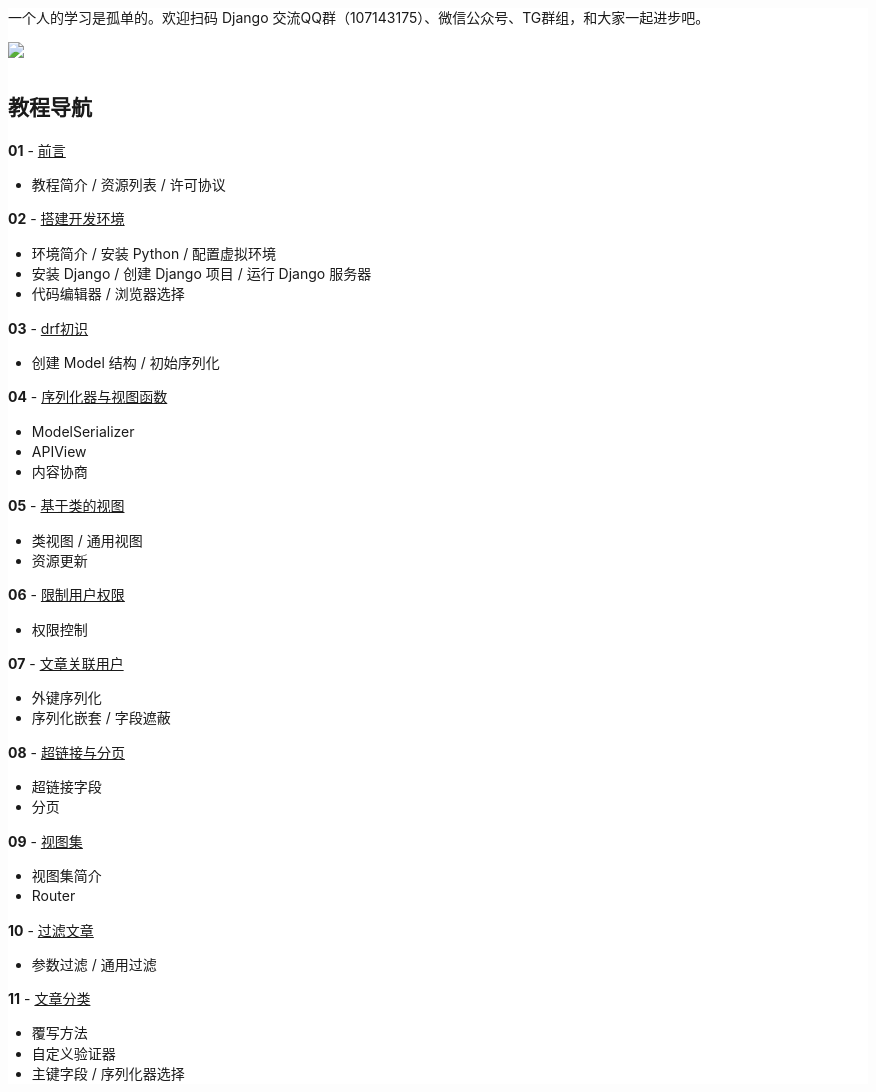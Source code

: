 一个人的学习是孤单的。欢迎扫码 Django 交流QQ群（107143175）、微信公众号、TG群组，和大家一起进步吧。

![](https://blog.dusaiphoto.com/QR-0608.jpg)

## 教程导航
**01** - [前言](https://github.com/stacklens/django-vue-tutorial/blob/master/md/10-前言.md)

- 教程简介 / 资源列表 / 许可协议

**02** - [搭建开发环境](https://github.com/stacklens/django-vue-tutorial/blob/master/md/20-搭建开发环境.md)

- 环境简介 / 安装 Python / 配置虚拟环境
- 安装 Django / 创建 Django 项目 / 运行 Django 服务器
- 代码编辑器 / 浏览器选择

**03** - [drf初识](https://github.com/stacklens/django-vue-tutorial/blob/master/md/30-drf初识.md)

- 创建 Model 结构 / 初始序列化

**04** - [序列化器与视图函数](https://github.com/stacklens/django-vue-tutorial/blob/master/md/40-序列化器与视图函数.md)

- ModelSerializer
- APIView
- 内容协商

**05** - [基于类的视图](https://github.com/stacklens/django-vue-tutorial/blob/master/md/50-基于类的视图.md)

- 类视图 / 通用视图
- 资源更新

**06** - [限制用户权限](https://github.com/stacklens/django-vue-tutorial/blob/master/md/60-限制用户权限.md)

- 权限控制

**07** - [文章关联用户](https://github.com/stacklens/django-vue-tutorial/blob/master/md/70-文章关联用户.md)

- 外键序列化
- 序列化嵌套 / 字段遮蔽

**08** - [超链接与分页](https://github.com/stacklens/django-vue-tutorial/blob/master/md/80-超链接与分页.md)

- 超链接字段
- 分页

**09** - [视图集](https://github.com/stacklens/django-vue-tutorial/blob/master/md/90-视图集.md)

- 视图集简介
- Router

**10** - [过滤文章](https://github.com/stacklens/django-vue-tutorial/blob/master/md/100-过滤文章.md)

- 参数过滤 / 通用过滤

**11** - [文章分类](https://github.com/stacklens/django-vue-tutorial/blob/master/md/110-文章分类.md)

- 覆写方法
- 自定义验证器
- 主键字段 / 序列化器选择
